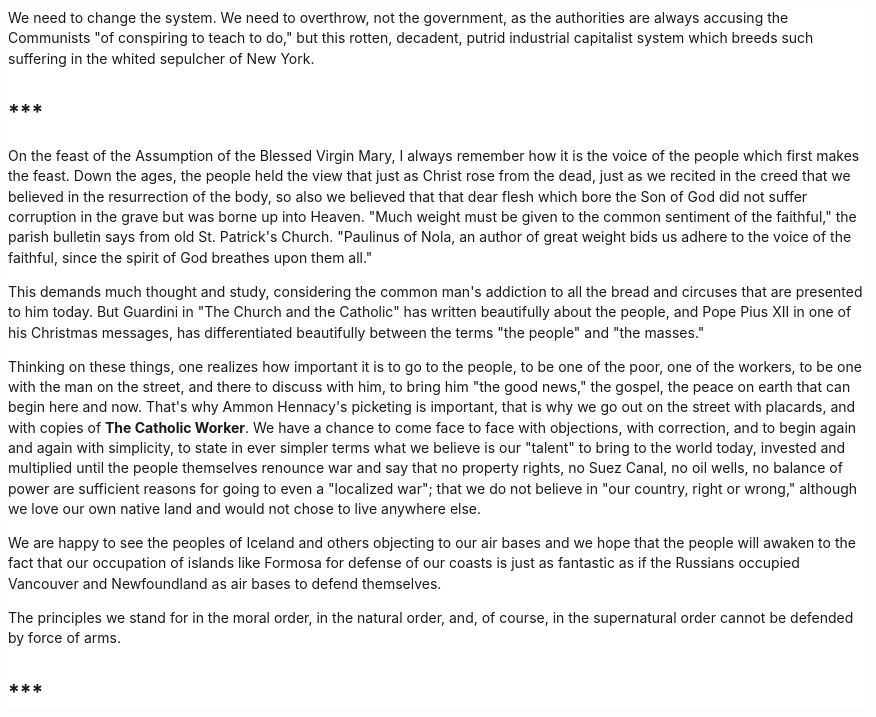 We need to change the system. We need to overthrow, not the government,
as the authorities are always accusing the Communists "of conspiring to
teach to do," but this rotten, decadent, putrid industrial capitalist
system which breeds such suffering in the whited sepulcher of New York.

\*\*\*
---

On the feast of the Assumption of the Blessed Virgin Mary, I always
remember how it is the voice of the people which first makes the feast.
Down the ages, the people held the view that just as Christ rose from
the dead, just as we recited in the creed that we believed in the
resurrection of the body, so also we believed that that dear flesh which
bore the Son of God did not suffer corruption in the grave but was borne
up into Heaven. "Much weight must be given to the common sentiment of
the faithful," the parish bulletin says from old St. Patrick's Church.
"Paulinus of Nola, an author of great weight bids us adhere to the voice
of the faithful, since the spirit of God breathes upon them all."

This demands much thought and study, considering the common man's
addiction to all the bread and circuses that are presented to him today.
But Guardini in "The Church and the Catholic" has written beautifully
about the people, and Pope Pius XII in one of his Christmas messages,
has differentiated beautifully between the terms "the people" and "the
masses."

Thinking on these things, one realizes how important it is to go to the
people, to be one of the poor, one of the workers, to be one with the
man on the street, and there to discuss with him, to bring him "the good
news," the gospel, the peace on earth that can begin here and now.
That's why Ammon Hennacy's picketing is important, that is why we go out
on the street with placards, and with copies of **The Catholic Worker**.
We have a chance to come face to face with objections, with correction,
and to begin again and again with simplicity, to state in ever simpler
terms what we believe is our "talent" to bring to the world today,
invested and multiplied until the people themselves renounce war and say
that no property rights, no Suez Canal, no oil wells, no balance of
power are sufficient reasons for going to even a "localized war"; that
we do not believe in "our country, right or wrong," although we love our
own native land and would not chose to live anywhere else.

We are happy to see the peoples of Iceland and others objecting to our
air bases and we hope that the people will awaken to the fact that our
occupation of islands like Formosa for defense of our coasts is just as
fantastic as if the Russians occupied Vancouver and Newfoundland as air
bases to defend themselves.

The principles we stand for in the moral order, in the natural order,
and, of course, in the supernatural order cannot be defended by force of
arms.

\*\*\*
---
